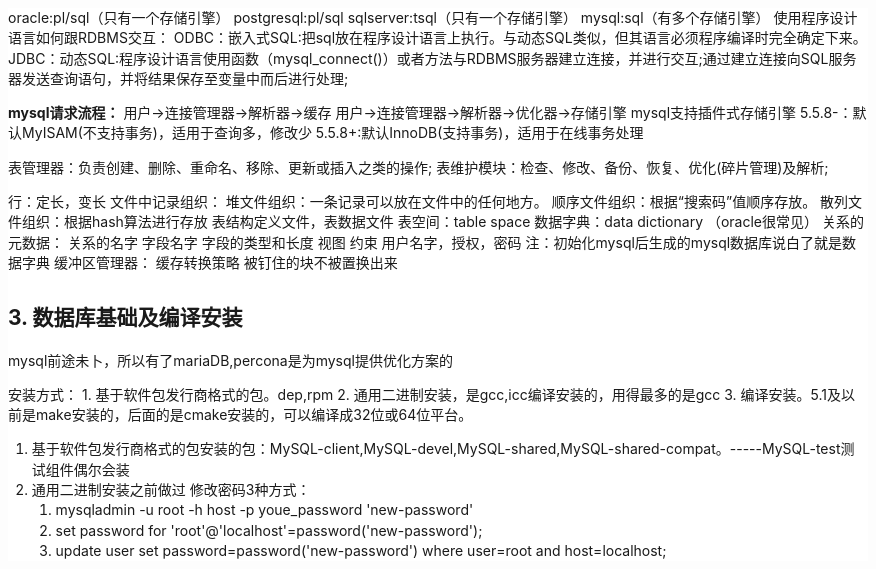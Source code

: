 oracle:pl/sql（只有一个存储引擎）
postgresql:pl/sql
sqlserver:tsql（只有一个存储引擎）
mysql:sql（有多个存储引擎）
使用程序设计语言如何跟RDBMS交互：
	ODBC：嵌入式SQL:把sql放在程序设计语言上执行。与动态SQL类似，但其语言必须程序编译时完全确定下来。
	JDBC：动态SQL:程序设计语言使用函数（mysql_connect()）或者方法与RDBMS服务器建立连接，并进行交互;通过建立连接向SQL服务器发送查询语句，并将结果保存至变量中而后进行处理;

**mysql请求流程：**
用户->连接管理器->解析器->缓存
用户->连接管理器->解析器->优化器->存储引擎
mysql支持插件式存储引擎
5.5.8-：默认MyISAM(不支持事务)，适用于查询多，修改少
5.5.8+:默认InnoDB(支持事务)，适用于在线事务处理

表管理器：负责创建、删除、重命名、移除、更新或插入之类的操作;
表维护模块：检查、修改、备份、恢复、优化(碎片管理)及解析;

行：定长，变长
文件中记录组织：
	堆文件组织：一条记录可以放在文件中的任何地方。
	顺序文件组织：根据“搜索码”值顺序存放。
	散列文件组织：根据hash算法进行存放
表结构定义文件，表数据文件
表空间：table space
数据字典：data dictionary （oracle很常见）
	关系的元数据：
		关系的名字
		字段名字
		字段的类型和长度
		视图
		约束
		用户名字，授权，密码
注：初始化mysql后生成的mysql数据库说白了就是数据字典
缓冲区管理器：
	缓存转换策略
	被钉住的块不被置换出来



## 3. 数据库基础及编译安装
mysql前途未卜，所以有了mariaDB,percona是为mysql提供优化方案的

安装方式：
	1. 基于软件包发行商格式的包。dep,rpm
	2. 通用二进制安装，是gcc,icc编译安装的，用得最多的是gcc
	3. 编译安装。5.1及以前是make安装的，后面的是cmake安装的，可以编译成32位或64位平台。
1. 基于软件包发行商格式的包安装的包：MySQL-client,MySQL-devel,MySQL-shared,MySQL-shared-compat。-----MySQL-test测试组件偶尔会装
2. 通用二进制安装之前做过
	修改密码3种方式：
	1. mysqladmin -u root -h host -p youe_password 'new-password'
	2. set password for 'root'@'localhost'=password('new-password');
	3. update user set password=password('new-password') where user=root and host=localhost;
